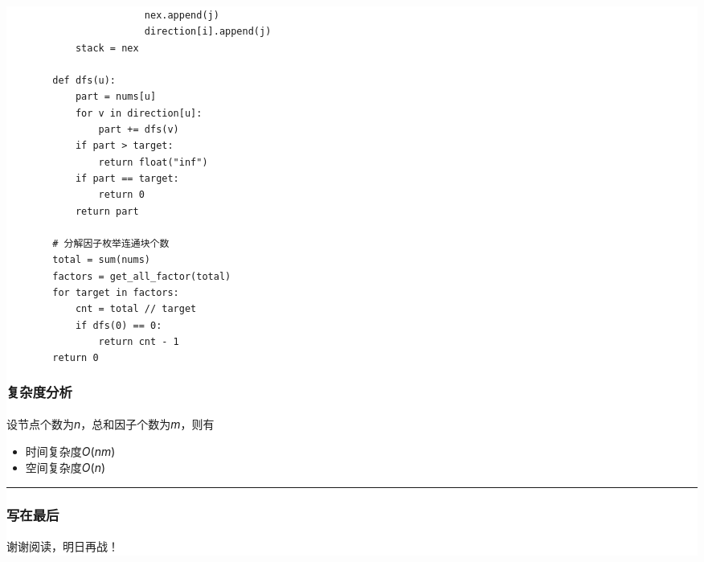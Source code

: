 ```python3
                        nex.append(j)
                        direction[i].append(j)
            stack = nex

        def dfs(u):
            part = nums[u]
            for v in direction[u]:
                part += dfs(v)
            if part > target:
                return float("inf")
            if part == target:
                return 0
            return part

        # 分解因子枚举连通块个数
        total = sum(nums)
        factors = get_all_factor(total)
        for target in factors:
            cnt = total // target
            if dfs(0) == 0:
                return cnt - 1
        return 0
```
### 复杂度分析
设节点个数为$n$，总和因子个数为$m$，则有
- 时间复杂度$O(nm)$
- 空间复杂度$O(n)$
***
### 写在最后
谢谢阅读，明日再战！

[【儿须成名酒须醉】第89场力扣夜喵双周赛题解]: https://leetcode.cn/contest/biweekly-contest-89/
[题目一: 有效时间的数目]: https://leetcode.cn/contest/biweekly-contest-89/problems/number-of-valid-clock-times/
[题目二：二的幂数组中查询范围内的乘积]: https://leetcode.cn/contest/biweekly-contest-89/problems/range-product-queries-of-powers/
[题目三：最小化数组中的最大值]: https://leetcode.cn/contest/biweekly-contest-89/problems/minimize-maximum-of-array/
[题目四：创建价值相同的连通块]: https://leetcode.cn/contest/biweekly-contest-89/problems/create-components-with-same-value/